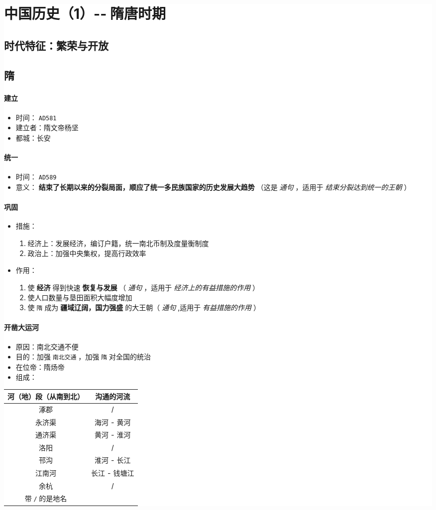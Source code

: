 # 中国历史（1）-- 隋唐时期

## 时代特征：繁荣与开放

## 隋

#### 建立

- 时间： `AD581` 
- 建立者：隋文帝杨坚
- 都城：长安

#### 统一

- 时间： `AD589` 
- 意义： __结束了长期以来的分裂局面，顺应了统一多民族国家的历史发展大趋势__ （这是 _通句_ ，适用于 _结束分裂达到统一的王朝_ ）

#### 巩固

- 措施：

  1. 经济上：发展经济，编订户籍，统一南北币制及度量衡制度
  2. 政治上：加强中央集权，提高行政效率

- 作用：

  1. 使 __经济__ 得到快速 __恢复与发展__ （ _通句_ ，适用于 _经济上的有益措施的作用_ ）
  2. 使人口数量与垦田面积大幅度增加
  3. 使 `隋` 成为 __疆域辽阔，国力强盛__ 的大王朝（ _通句_ ,适用于 _有益措施的作用_ ）

#### 开凿大运河

- 原因：南北交通不便
- 目的：加强 `南北交通`  ，加强 `隋` 对全国的统治
- 在位帝：隋炀帝
- 组成：

| 河（地）段（从南到北） |  沟通的河流   |
| :--------------------: | :-----------: |
|          涿郡          |       /       |
|         永济渠         |  海河 - 黄河  |
|         通济渠         |  黄河 - 淮河  |
|          洛阳          |       /       |
|          邗沟          |  淮河 - 长江  |
|         江南河         | 长江 - 钱塘江 |
|          余杭          |       /       |
|    带 `/` 的是地名     |               |
